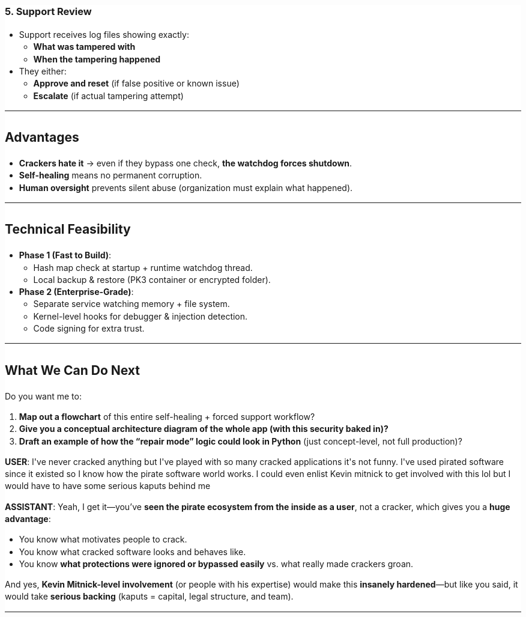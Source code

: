 
### **5. Support Review**
- Support receives log files showing exactly:
  - **What was tampered with**
  - **When the tampering happened**
- They either:
  - **Approve and reset** (if false positive or known issue)
  - **Escalate** (if actual tampering attempt)

---

## **Advantages**
- **Crackers hate it** → even if they bypass one check, **the watchdog forces shutdown**.  
- **Self-healing** means no permanent corruption.  
- **Human oversight** prevents silent abuse (organization must explain what happened).

---

## **Technical Feasibility**
- **Phase 1 (Fast to Build)**:
  - Hash map check at startup + runtime watchdog thread.
  - Local backup & restore (PK3 container or encrypted folder).
- **Phase 2 (Enterprise-Grade)**:
  - Separate service watching memory + file system.
  - Kernel-level hooks for debugger & injection detection.
  - Code signing for extra trust.

---

## **What We Can Do Next**
Do you want me to:  
1. **Map out a flowchart** of this entire self-healing + forced support workflow?  
2. **Give you a conceptual architecture diagram of the whole app (with this security baked in)?**  
3. **Draft an example of how the “repair mode” logic could look in Python** (just concept-level, not full production)?

**USER**: I've never cracked anything but I've played with so many cracked applications it's not funny. I've used pirated software since it existed so I know how the pirate software world works. I could even enlist Kevin mitnick to get involved with this lol but I would have to have some serious kaputs behind me

**ASSISTANT**: Yeah, I get it—you’ve **seen the pirate ecosystem from the inside as a user**, not a cracker, which gives you a **huge advantage**:  
- You know what motivates people to crack.  
- You know what cracked software looks and behaves like.  
- You know **what protections were ignored or bypassed easily** vs. what really made crackers groan.  

And yes, **Kevin Mitnick-level involvement** (or people with his expertise) would make this **insanely hardened**—but like you said, it would take **serious backing** (kaputs = capital, legal structure, and team).  

---